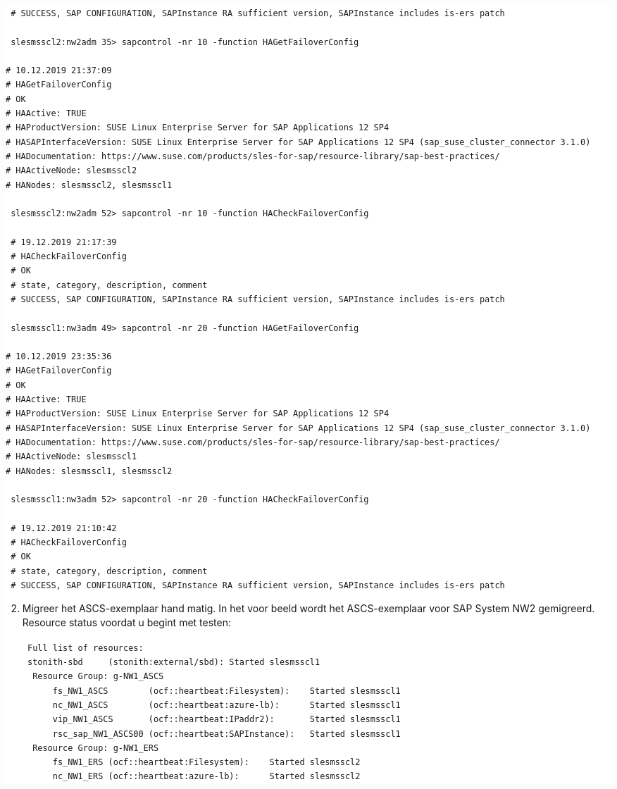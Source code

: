    ```
    # SUCCESS, SAP CONFIGURATION, SAPInstance RA sufficient version, SAPInstance includes is-ers patch

    slesmsscl2:nw2adm 35> sapcontrol -nr 10 -function HAGetFailoverConfig

   # 10.12.2019 21:37:09
   # HAGetFailoverConfig
   # OK
   # HAActive: TRUE
   # HAProductVersion: SUSE Linux Enterprise Server for SAP Applications 12 SP4
   # HASAPInterfaceVersion: SUSE Linux Enterprise Server for SAP Applications 12 SP4 (sap_suse_cluster_connector 3.1.0)
   # HADocumentation: https://www.suse.com/products/sles-for-sap/resource-library/sap-best-practices/
   # HAActiveNode: slesmsscl2
   # HANodes: slesmsscl2, slesmsscl1

    slesmsscl2:nw2adm 52> sapcontrol -nr 10 -function HACheckFailoverConfig

    # 19.12.2019 21:17:39
    # HACheckFailoverConfig
    # OK
    # state, category, description, comment
    # SUCCESS, SAP CONFIGURATION, SAPInstance RA sufficient version, SAPInstance includes is-ers patch

    slesmsscl1:nw3adm 49> sapcontrol -nr 20 -function HAGetFailoverConfig

   # 10.12.2019 23:35:36
   # HAGetFailoverConfig
   # OK
   # HAActive: TRUE
   # HAProductVersion: SUSE Linux Enterprise Server for SAP Applications 12 SP4
   # HASAPInterfaceVersion: SUSE Linux Enterprise Server for SAP Applications 12 SP4 (sap_suse_cluster_connector 3.1.0)
   # HADocumentation: https://www.suse.com/products/sles-for-sap/resource-library/sap-best-practices/
   # HAActiveNode: slesmsscl1
   # HANodes: slesmsscl1, slesmsscl2

    slesmsscl1:nw3adm 52> sapcontrol -nr 20 -function HACheckFailoverConfig

    # 19.12.2019 21:10:42
    # HACheckFailoverConfig
    # OK
    # state, category, description, comment
    # SUCCESS, SAP CONFIGURATION, SAPInstance RA sufficient version, SAPInstance includes is-ers patch
   ```

2. Migreer het ASCS-exemplaar hand matig. In het voor beeld wordt het ASCS-exemplaar voor SAP System NW2 gemigreerd.  
   Resource status voordat u begint met testen:
   ```
    Full list of resources:
    stonith-sbd     (stonith:external/sbd): Started slesmsscl1
     Resource Group: g-NW1_ASCS
         fs_NW1_ASCS        (ocf::heartbeat:Filesystem):    Started slesmsscl1
         nc_NW1_ASCS        (ocf::heartbeat:azure-lb):      Started slesmsscl1
         vip_NW1_ASCS       (ocf::heartbeat:IPaddr2):       Started slesmsscl1
         rsc_sap_NW1_ASCS00 (ocf::heartbeat:SAPInstance):   Started slesmsscl1
     Resource Group: g-NW1_ERS
         fs_NW1_ERS (ocf::heartbeat:Filesystem):    Started slesmsscl2
         nc_NW1_ERS (ocf::heartbeat:azure-lb):      Started slesmsscl2
   ```
